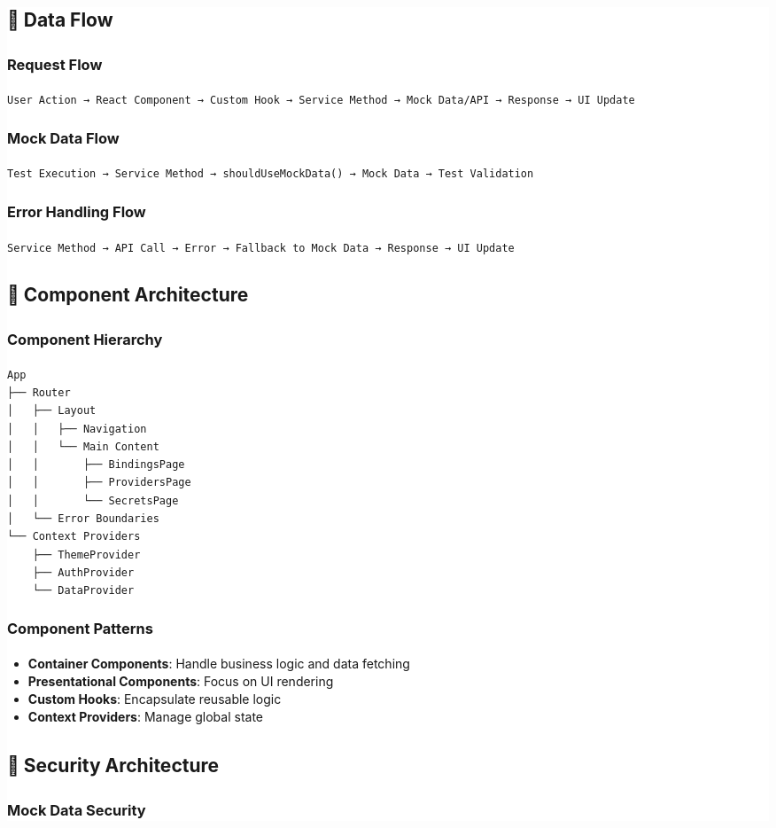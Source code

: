 ## 🔄 Data Flow

### Request Flow

```
User Action → React Component → Custom Hook → Service Method → Mock Data/API → Response → UI Update
```

### Mock Data Flow

```
Test Execution → Service Method → shouldUseMockData() → Mock Data → Test Validation
```

### Error Handling Flow

```
Service Method → API Call → Error → Fallback to Mock Data → Response → UI Update
```

## 🎨 Component Architecture

### Component Hierarchy

```
App
├── Router
│   ├── Layout
│   │   ├── Navigation
│   │   └── Main Content
│   │       ├── BindingsPage
│   │       ├── ProvidersPage
│   │       └── SecretsPage
│   └── Error Boundaries
└── Context Providers
    ├── ThemeProvider
    ├── AuthProvider
    └── DataProvider
```

### Component Patterns

- **Container Components**: Handle business logic and data fetching
- **Presentational Components**: Focus on UI rendering
- **Custom Hooks**: Encapsulate reusable logic
- **Context Providers**: Manage global state

## 🔐 Security Architecture

### Mock Data Security
